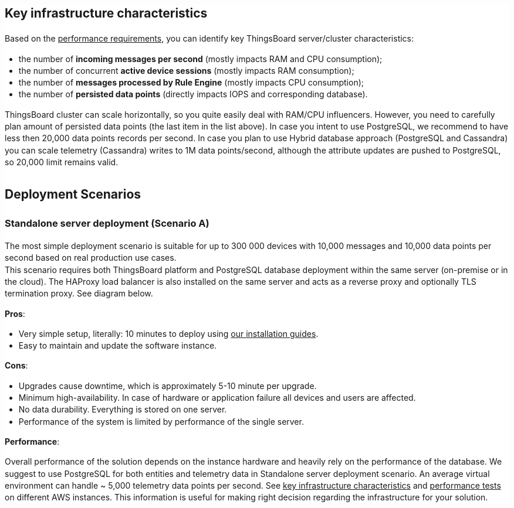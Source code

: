 ## Key infrastructure characteristics

Based on the [performance requirements](/docs/{{docsPrefix}}reference/iot-platform-deployment-scenarios/#performance-requirements), 
you can identify key ThingsBoard server/cluster characteristics:

- the number of **incoming messages per second** (mostly impacts RAM and CPU consumption);
- the number of concurrent **active device sessions** (mostly impacts RAM consumption);
- the number of **messages processed by Rule Engine** (mostly impacts CPU consumption);
- the number of **persisted data points** (directly impacts IOPS and corresponding database). 

ThingsBoard cluster can scale horizontally, so you quite easily deal with RAM/CPU influencers. 
However, you need to carefully plan amount of persisted data points (the last item in the list above).
In case you intent to use PostgreSQL, we recommend to have less then 20,000 data points records per second.
In case you plan to use Hybrid database approach (PostgreSQL and Cassandra) you can scale telemetry (Cassandra) writes to 1M data points/second, although the attribute updates are pushed to PostgreSQL, so 20,000 limit remains valid.  

## Deployment Scenarios

### Standalone server deployment (Scenario A)

The most simple deployment scenario is suitable for up to 300 000 devices with 10,000 messages and 10,000 data points per second based on real production use cases.  
This scenario requires both ThingsBoard platform and PostgreSQL database deployment within the same server (on-premise or in the cloud). 
The HAProxy load balancer is also installed on the same server and acts as a reverse proxy and optionally TLS termination proxy.
See diagram below.

<object width="80%" data="https://img.thingsboard.io/reference/deployment/single.svg"></object>

**Pros**:

* Very simple setup, literally: 10 minutes to deploy using [our installation guides](/docs/user-guide/install/{{docsPrefix}}installation-options/).
* Easy to maintain and update the software instance.

**Cons**:

* Upgrades cause downtime, which is approximately 5-10 minute per upgrade.  
* Minimum high-availability. In case of hardware or application failure all devices and users are affected. 
* No data durability. Everything is stored on one server.
* Performance of the system is limited by performance of the single server.

**Performance**:

Overall performance of the solution depends on the instance hardware and heavily rely on the performance of the database.
We suggest to use PostgreSQL for both entities and telemetry data in Standalone server deployment scenario.
An average virtual environment can handle ~ 5,000 telemetry data points per second.
See [key infrastructure characteristics](/docs/{{docsPrefix}}reference/iot-platform-deployment-scenarios/#key-infrastructure-characteristics)
and [performance tests](/docs/{{docsPrefix}}reference/performance-aws-instances/) on different AWS instances. This information is useful for making right decision regarding the infrastructure for your solution. 
